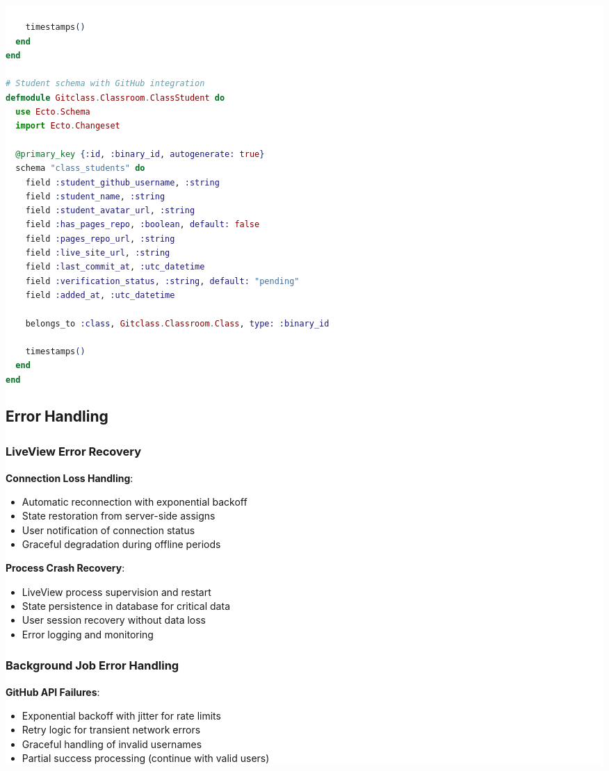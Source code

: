 ```elixir
    
    timestamps()
  end
end

# Student schema with GitHub integration
defmodule Gitclass.Classroom.ClassStudent do
  use Ecto.Schema
  import Ecto.Changeset

  @primary_key {:id, :binary_id, autogenerate: true}
  schema "class_students" do
    field :student_github_username, :string
    field :student_name, :string
    field :student_avatar_url, :string
    field :has_pages_repo, :boolean, default: false
    field :pages_repo_url, :string
    field :live_site_url, :string
    field :last_commit_at, :utc_datetime
    field :verification_status, :string, default: "pending"
    field :added_at, :utc_datetime
    
    belongs_to :class, Gitclass.Classroom.Class, type: :binary_id
    
    timestamps()
  end
end
```

## Error Handling

### LiveView Error Recovery

**Connection Loss Handling**:
- Automatic reconnection with exponential backoff
- State restoration from server-side assigns
- User notification of connection status
- Graceful degradation during offline periods

**Process Crash Recovery**:
- LiveView process supervision and restart
- State persistence in database for critical data
- User session recovery without data loss
- Error logging and monitoring

### Background Job Error Handling

**GitHub API Failures**:
- Exponential backoff with jitter for rate limits
- Retry logic for transient network errors
- Graceful handling of invalid usernames
- Partial success processing (continue with valid users)
